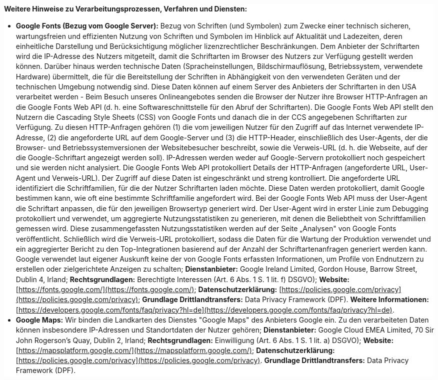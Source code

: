 **Weitere Hinweise zu Verarbeitungsprozessen, Verfahren und Diensten:**

*   **Google Fonts (Bezug vom Google Server):** Bezug von Schriften (und Symbolen) zum Zwecke einer technisch sicheren, wartungsfreien und effizienten Nutzung von Schriften und Symbolen im Hinblick auf Aktualität und Ladezeiten, deren einheitliche Darstellung und Berücksichtigung möglicher lizenzrechtlicher Beschränkungen. Dem Anbieter der Schriftarten wird die IP-Adresse des Nutzers mitgeteilt, damit die Schriftarten im Browser des Nutzers zur Verfügung gestellt werden können. Darüber hinaus werden technische Daten (Spracheinstellungen, Bildschirmauflösung, Betriebssystem, verwendete Hardware) übermittelt, die für die Bereitstellung der Schriften in Abhängigkeit von den verwendeten Geräten und der technischen Umgebung notwendig sind. Diese Daten können auf einem Server des Anbieters der Schriftarten in den USA verarbeitet werden - Beim Besuch unseres Onlineangebotes senden die Browser der Nutzer ihre Browser HTTP-Anfragen an die Google Fonts Web API (d. h. eine Softwareschnittstelle für den Abruf der Schriftarten). Die Google Fonts Web API stellt den Nutzern die Cascading Style Sheets (CSS) von Google Fonts und danach die in der CCS angegebenen Schriftarten zur Verfügung. Zu diesen HTTP-Anfragen gehören (1) die vom jeweiligen Nutzer für den Zugriff auf das Internet verwendete IP-Adresse, (2) die angeforderte URL auf dem Google-Server und (3) die HTTP-Header, einschließlich des User-Agents, der die Browser- und Betriebssystemversionen der Websitebesucher beschreibt, sowie die Verweis-URL (d. h. die Webseite, auf der die Google-Schriftart angezeigt werden soll). IP-Adressen werden weder auf Google-Servern protokolliert noch gespeichert und sie werden nicht analysiert. Die Google Fonts Web API protokolliert Details der HTTP-Anfragen (angeforderte URL, User-Agent und Verweis-URL). Der Zugriff auf diese Daten ist eingeschränkt und streng kontrolliert. Die angeforderte URL identifiziert die Schriftfamilien, für die der Nutzer Schriftarten laden möchte. Diese Daten werden protokolliert, damit Google bestimmen kann, wie oft eine bestimmte Schriftfamilie angefordert wird. Bei der Google Fonts Web API muss der User-Agent die Schriftart anpassen, die für den jeweiligen Browsertyp generiert wird. Der User-Agent wird in erster Linie zum Debugging protokolliert und verwendet, um aggregierte Nutzungsstatistiken zu generieren, mit denen die Beliebtheit von Schriftfamilien gemessen wird. Diese zusammengefassten Nutzungsstatistiken werden auf der Seite „Analysen" von Google Fonts veröffentlicht. Schließlich wird die Verweis-URL protokolliert, sodass die Daten für die Wartung der Produktion verwendet und ein aggregierter Bericht zu den Top-Integrationen basierend auf der Anzahl der Schriftartenanfragen generiert werden kann. Google verwendet laut eigener Auskunft keine der von Google Fonts erfassten Informationen, um Profile von Endnutzern zu erstellen oder zielgerichtete Anzeigen zu schalten; **Dienstanbieter:** Google Ireland Limited, Gordon House, Barrow Street, Dublin 4, Irland; **Rechtsgrundlagen:** Berechtigte Interessen (Art. 6 Abs. 1 S. 1 lit. f) DSGVO); **Website:** [https://fonts.google.com/](https://fonts.google.com/); **Datenschutzerklärung:** [https://policies.google.com/privacy](https://policies.google.com/privacy); **Grundlage Drittlandtransfers:** Data Privacy Framework (DPF). **Weitere Informationen:** [https://developers.google.com/fonts/faq/privacy?hl=de](https://developers.google.com/fonts/faq/privacy?hl=de).
*   **Google Maps:** Wir binden die Landkarten des Dienstes "Google Maps" des Anbieters Google ein. Zu den verarbeiteten Daten können insbesondere IP-Adressen und Standortdaten der Nutzer gehören; **Dienstanbieter:** Google Cloud EMEA Limited, 70 Sir John Rogerson’s Quay, Dublin 2, Irland; **Rechtsgrundlagen:** Einwilligung (Art. 6 Abs. 1 S. 1 lit. a) DSGVO); **Website:** [https://mapsplatform.google.com/](https://mapsplatform.google.com/); **Datenschutzerklärung:** [https://policies.google.com/privacy](https://policies.google.com/privacy). **Grundlage Drittlandtransfers:** Data Privacy Framework (DPF).
